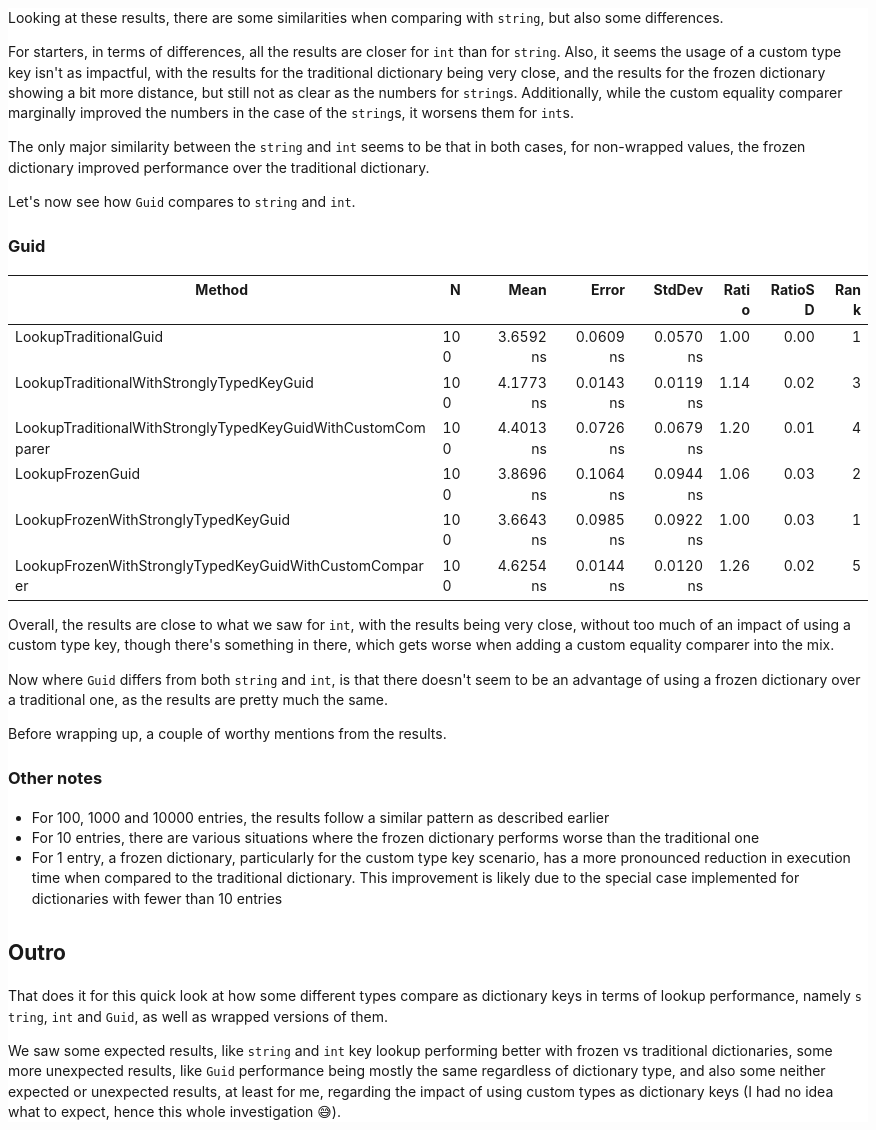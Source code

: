 Looking at these results, there are some similarities when comparing with `string`, but also some differences.

For starters, in terms of differences, all the results are closer for `int` than for `string`. Also, it seems the usage of a custom type key isn't as impactful, with the results for the traditional dictionary being very close, and the results for the frozen dictionary showing a bit more distance, but still not as clear as the numbers for `string`s. Additionally, while the custom equality comparer marginally improved the numbers in the case of the `string`s, it worsens them for `int`s.

The only major similarity between the `string` and `int` seems to be that in both cases, for non-wrapped values, the frozen dictionary improved performance over the traditional dictionary.

Let's now see how `Guid` compares to `string` and `int`.

### Guid

| Method                                                      | N   |      Mean |     Error |    StdDev | Ratio | RatioSD | Rank |
| ----------------------------------------------------------- | --- | --------: | --------: | --------: | ----: | ------: | ---: |
| LookupTraditionalGuid                                       | 100 | 3.6592 ns | 0.0609 ns | 0.0570 ns |  1.00 |    0.00 |    1 |
| LookupTraditionalWithStronglyTypedKeyGuid                   | 100 | 4.1773 ns | 0.0143 ns | 0.0119 ns |  1.14 |    0.02 |    3 |
| LookupTraditionalWithStronglyTypedKeyGuidWithCustomComparer | 100 | 4.4013 ns | 0.0726 ns | 0.0679 ns |  1.20 |    0.01 |    4 |
| LookupFrozenGuid                                            | 100 | 3.8696 ns | 0.1064 ns | 0.0944 ns |  1.06 |    0.03 |    2 |
| LookupFrozenWithStronglyTypedKeyGuid                        | 100 | 3.6643 ns | 0.0985 ns | 0.0922 ns |  1.00 |    0.03 |    1 |
| LookupFrozenWithStronglyTypedKeyGuidWithCustomComparer      | 100 | 4.6254 ns | 0.0144 ns | 0.0120 ns |  1.26 |    0.02 |    5 |

Overall, the results are close to what we saw for `int`, with the results being very close, without too much of an impact of using a custom type key, though there's something in there, which gets worse when adding a custom equality comparer into the mix.

Now where `Guid` differs from both `string` and `int`, is that there doesn't seem to be an advantage of using a frozen dictionary over a traditional one, as the results are pretty much the same.

Before wrapping up, a couple of worthy mentions from the results.

### Other notes

- For 100, 1000 and 10000 entries, the results follow a similar pattern as described earlier
- For 10 entries, there are various situations where the frozen dictionary performs worse than the traditional one
- For 1 entry, a frozen dictionary, particularly for the custom type key scenario, has a more pronounced reduction in execution time when compared to the traditional dictionary. This improvement is likely due to the special case implemented for dictionaries with fewer than 10 entries

## Outro

That does it for this quick look at how some different types compare as dictionary keys in terms of lookup performance, namely `string`, `int` and `Guid`, as well as wrapped versions of them.

We saw some expected results, like `string` and `int` key lookup performing better with frozen vs traditional dictionaries, some more unexpected results, like `Guid` performance being mostly the same regardless of dictionary type, and also some neither expected or unexpected results, at least for me, regarding the impact of using custom types as dictionary keys (I had no idea what to expect, hence this whole investigation 😅).
